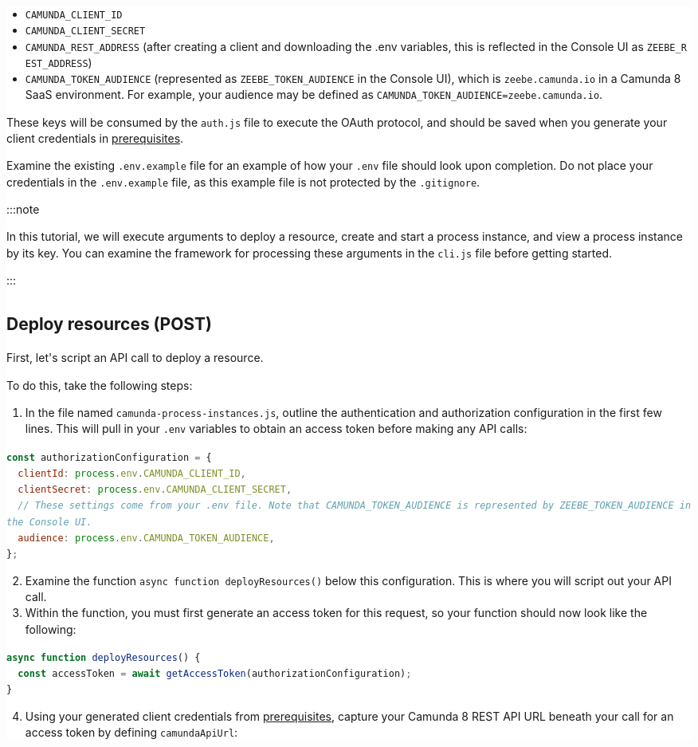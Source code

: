 - `CAMUNDA_CLIENT_ID`
- `CAMUNDA_CLIENT_SECRET`
- `CAMUNDA_REST_ADDRESS` (after creating a client and downloading the .env variables, this is reflected in the Console UI as `ZEEBE_REST_ADDRESS`)
- `CAMUNDA_TOKEN_AUDIENCE` (represented as `ZEEBE_TOKEN_AUDIENCE` in the Console UI), which is `zeebe.camunda.io` in a Camunda 8 SaaS environment. For example, your audience may be defined as `CAMUNDA_TOKEN_AUDIENCE=zeebe.camunda.io`.

These keys will be consumed by the `auth.js` file to execute the OAuth protocol, and should be saved when you generate your client credentials in [prerequisites](#prerequisites).

Examine the existing `.env.example` file for an example of how your `.env` file should look upon completion. Do not place your credentials in the `.env.example` file, as this example file is not protected by the `.gitignore`.

:::note

In this tutorial, we will execute arguments to deploy a resource, create and start a process instance, and view a process instance by its key. You can examine the framework for processing these arguments in the `cli.js` file before getting started.

:::

## Deploy resources (POST)

First, let's script an API call to deploy a resource.

To do this, take the following steps:

1. In the file named `camunda-process-instances.js`, outline the authentication and authorization configuration in the first few lines. This will pull in your `.env` variables to obtain an access token before making any API calls:

```javascript
const authorizationConfiguration = {
  clientId: process.env.CAMUNDA_CLIENT_ID,
  clientSecret: process.env.CAMUNDA_CLIENT_SECRET,
  // These settings come from your .env file. Note that CAMUNDA_TOKEN_AUDIENCE is represented by ZEEBE_TOKEN_AUDIENCE in the Console UI.
  audience: process.env.CAMUNDA_TOKEN_AUDIENCE,
};
```

2. Examine the function `async function deployResources()` below this configuration. This is where you will script out your API call.
3. Within the function, you must first generate an access token for this request, so your function should now look like the following:

```javascript
async function deployResources() {
  const accessToken = await getAccessToken(authorizationConfiguration);
}
```

4. Using your generated client credentials from [prerequisites](#prerequisites), capture your Camunda 8 REST API URL beneath your call for an access token by defining `camundaApiUrl`:
